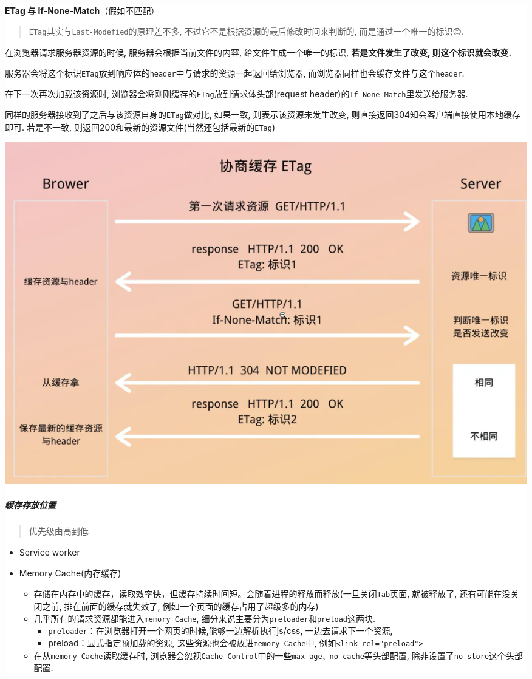 

**ETag 与 If-None-Match**（假如不匹配）

> `ETag`其实与`Last-Modefied`的原理差不多, 不过它不是根据资源的最后修改时间来判断的, 而是通过一个唯一的标识😊.

在浏览器请求服务器资源的时候, 服务器会根据当前文件的内容, 给文件生成一个唯一的标识, **若是文件发生了改变, 则这个标识就会改变.**

服务器会将这个标识`ETag`放到响应体的`header`中与请求的资源一起返回给浏览器, 而浏览器同样也会缓存文件与这个`header`.

在下一次再次加载该资源时, 浏览器会将刚刚缓存的`ETag`放到请求体头部(request header)的`If-None-Match`里发送给服务器.

同样的服务器接收到了之后与该资源自身的`ETag`做对比, 如果一致, 则表示该资源未发生改变, 则直接返回304知会客户端直接使用本地缓存即可. 若是不一致, 则返回200和最新的资源文件(当然还包括最新的`ETag`)

![image-20200512081808118](前端常见面试题.assets/image-20200512081808118.png)



##### 缓存存放位置

> 优先级由高到低

- Service worker

- Memory Cache(内存缓存)

  - 存储在内存中的缓存，读取效率快，但缓存持续时间短。会随着进程的释放而释放(一旦关闭`Tab`页面, 就被释放了, 还有可能在没关闭之前, 排在前面的缓存就失效了, 例如一个页面的缓存占用了超级多的内存)
  - 几乎所有的请求资源都能进入`memory Cache`, 细分来说主要分为`preloader`和`preload`这两块.
    - `preloader`：在浏览器打开一个网页的时候,能够一边解析执行js/css, 一边去请求下一个资源,
    - preload：显式指定预加载的资源, 这些资源也会被放进`memory Cache`中, 例如`<link rel="preload">`
  - 在从`memory Cache`读取缓存时, 浏览器会忽视`Cache-Control`中的一些`max-age、no-cache`等头部配置, 除非设置了`no-store`这个头部配置.
